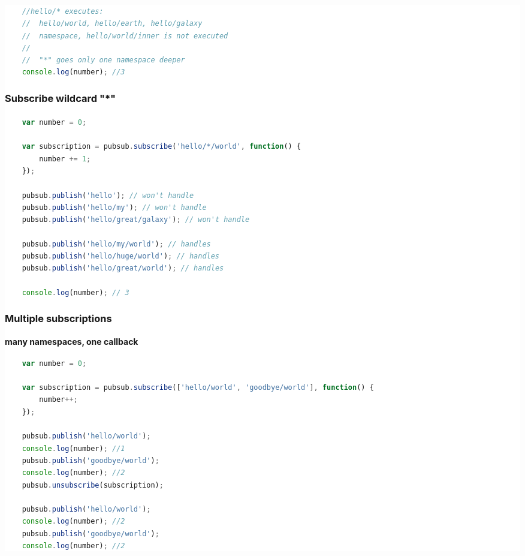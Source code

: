 ```javascript
	//hello/* executes:
	//	hello/world, hello/earth, hello/galaxy
	//	namespace, hello/world/inner is not executed
	//
	//	"*" goes only one namespace deeper
	console.log(number); //3
```

### Subscribe wildcard "*" <a name="subscribe_wildcard"></a>

```javascript
	var number = 0;

	var subscription = pubsub.subscribe('hello/*/world', function() {
		number += 1;
	});

	pubsub.publish('hello'); // won't handle
	pubsub.publish('hello/my'); // won't handle
	pubsub.publish('hello/great/galaxy'); // won't handle

	pubsub.publish('hello/my/world'); // handles
	pubsub.publish('hello/huge/world'); // handles
	pubsub.publish('hello/great/world'); // handles

	console.log(number); // 3
```

### Multiple subscriptions <a name="multiple_subscriptions"></a>

**many namespaces, one callback**
```javascript
	var number = 0;

	var subscription = pubsub.subscribe(['hello/world', 'goodbye/world'], function() {
		number++;
	});

	pubsub.publish('hello/world');
	console.log(number); //1
	pubsub.publish('goodbye/world');
	console.log(number); //2
	pubsub.unsubscribe(subscription);

	pubsub.publish('hello/world');
	console.log(number); //2
	pubsub.publish('goodbye/world');
	console.log(number); //2
```
